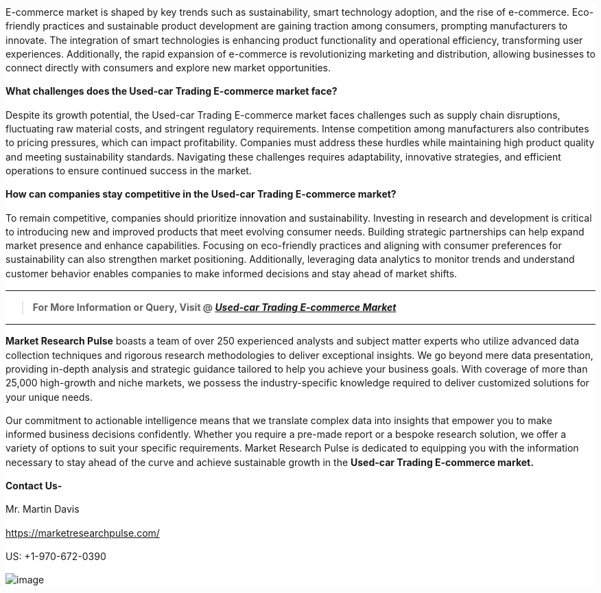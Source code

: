 E-commerce market is shaped by key trends such as sustainability, smart technology adoption, and the rise of e-commerce. Eco-friendly practices and sustainable product development are gaining traction among consumers, prompting manufacturers to innovate. The integration of smart technologies is enhancing product functionality and operational efficiency, transforming user experiences. Additionally, the rapid expansion of e-commerce is revolutionizing marketing and distribution, allowing businesses to connect directly with consumers and explore new market opportunities.</p><p><strong>What challenges does the Used-car Trading E-commerce market face?</strong></p><p>Despite its growth potential, the Used-car Trading E-commerce market faces challenges such as supply chain disruptions, fluctuating raw material costs, and stringent regulatory requirements. Intense competition among manufacturers also contributes to pricing pressures, which can impact profitability. Companies must address these hurdles while maintaining high product quality and meeting sustainability standards. Navigating these challenges requires adaptability, innovative strategies, and efficient operations to ensure continued success in the market.</p><p><strong>How can companies stay competitive in the Used-car Trading E-commerce market?</strong></p><p>To remain competitive, companies should prioritize innovation and sustainability. Investing in research and development is critical to introducing new and improved products that meet evolving consumer needs. Building strategic partnerships can help expand market presence and enhance capabilities. Focusing on eco-friendly practices and aligning with consumer preferences for sustainability can also strengthen market positioning. Additionally, leveraging data analytics to monitor trends and understand customer behavior enables companies to make informed decisions and stay ahead of market shifts.</p><hr /><blockquote><p><strong>For More Information or Query, Visit @&nbsp;<em><a href="https://marketresearchpulse.com/report/85717/used-car-trading-e-commerce-market?utm_source=Linkedin&utm_medium=030">Used-car Trading E-commerce Market</a></em></strong></p></blockquote><hr /><p><strong>Market Research Pulse</strong> boasts a team of over 250 experienced analysts and subject matter experts who utilize advanced data collection techniques and rigorous research methodologies to deliver exceptional insights. We go beyond mere data presentation, providing in-depth analysis and strategic guidance tailored to help you achieve your business goals. With coverage of more than 25,000 high-growth and niche markets, we possess the industry-specific knowledge required to deliver customized solutions for your unique needs.</p><p>Our commitment to actionable intelligence means that we translate complex data into insights that empower you to make informed business decisions confidently. Whether you require a pre-made report or a bespoke research solution, we offer a variety of options to suit your specific requirements. Market Research Pulse is dedicated to equipping you with the information necessary to stay ahead of the curve and achieve sustainable growth in the <strong>Used-car Trading E-commerce market.</strong></p><p><strong>Contact Us-</strong></p><p>Mr. Martin Davis</p><p>https://marketresearchpulse.com/</p><p>US: +1-970-672-0390</p>
![image](https://github.com/user-attachments/assets/d6e6f46a-aeb3-4bc8-a088-1382d8f4ac12)
